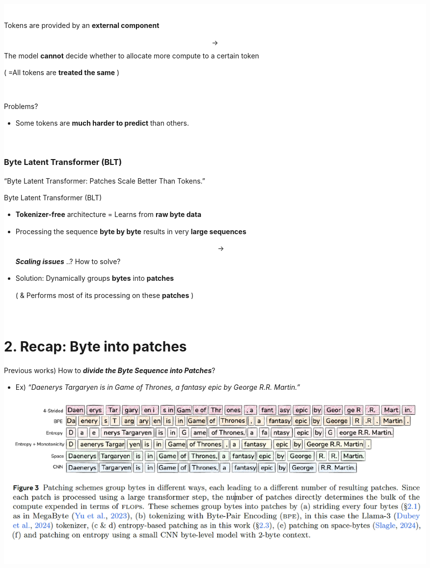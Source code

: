 <br>

Tokens are provided by an **external component**

$$\rightarrow$$ The model **cannot** decide whether to allocate more compute to a certain token

( =All tokens are **treated the same** )

<br>

Problems?

- Some tokens are **much harder to predict** than others. 

<br>

### Byte Latent Transformer (BLT)

“Byte Latent Transformer: Patches Scale Better Than Tokens.”

Byte Latent Transformer (BLT)

- **Tokenizer-free** architecture  = Learns from **raw byte data**

- Processing the sequence **byte by byte** results in very **large sequences**

  $$\rightarrow$$  ***Scaling issues*** ..? How to solve?

- Solution: Dynamically groups **bytes** into **patches**

  ( & Performs most of its processing on these **patches** )

<br>

# 2. Recap: Byte into patches

Previous works) How to ***divide the Byte Sequence into Patches***?

- Ex) *“Daenerys Targaryen is in Game of Thrones, a fantasy epic by George R.R. Martin.”*

![figure2](/assets/img/llm/img208.png)

<br>
